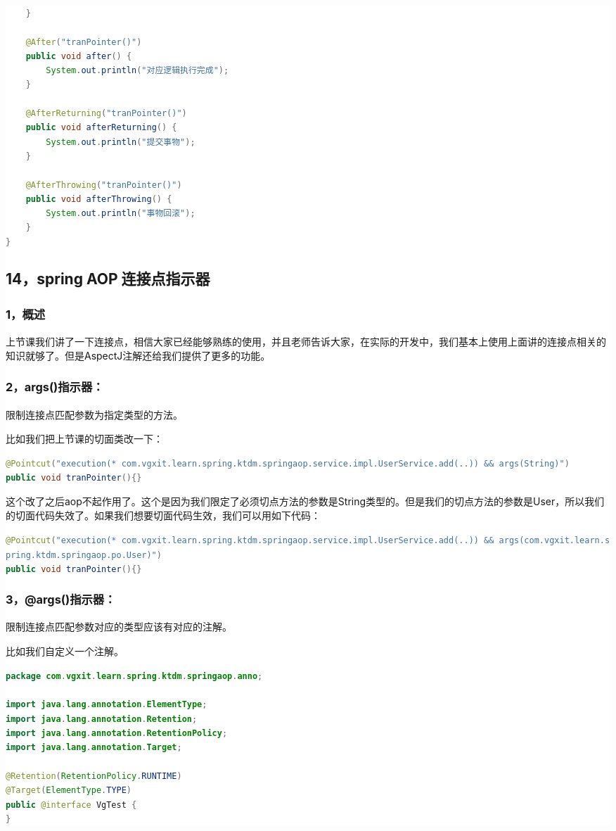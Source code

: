 ```java
    }
 
    @After("tranPointer()")
    public void after() {
        System.out.println("对应逻辑执行完成");
    }
 
    @AfterReturning("tranPointer()")
    public void afterReturning() {
        System.out.println("提交事物");
    }
 
    @AfterThrowing("tranPointer()")
    public void afterThrowing() {
        System.out.println("事物回滚");
    }
}
```

## 14，spring AOP 连接点指示器

### 1，概述
上节课我们讲了一下连接点，相信大家已经能够熟练的使用，并且老师告诉大家，在实际的开发中，我们基本上使用上面讲的连接点相关的知识就够了。但是AspectJ注解还给我们提供了更多的功能。

### 2，args()指示器：
限制连接点匹配参数为指定类型的方法。

比如我们把上节课的切面类改一下：

```java
@Pointcut("execution(* com.vgxit.learn.spring.ktdm.springaop.service.impl.UserService.add(..)) && args(String)")
public void tranPointer(){}
```

这个改了之后aop不起作用了。这个是因为我们限定了必须切点方法的参数是String类型的。但是我们的切点方法的参数是User，所以我们的切面代码失效了。如果我们想要切面代码生效，我们可以用如下代码：

```java
@Pointcut("execution(* com.vgxit.learn.spring.ktdm.springaop.service.impl.UserService.add(..)) && args(com.vgxit.learn.spring.ktdm.springaop.po.User)")
public void tranPointer(){}
```

### 3，@args()指示器：

限制连接点匹配参数对应的类型应该有对应的注解。

比如我们自定义一个注解。

```java
package com.vgxit.learn.spring.ktdm.springaop.anno;
 
import java.lang.annotation.ElementType;
import java.lang.annotation.Retention;
import java.lang.annotation.RetentionPolicy;
import java.lang.annotation.Target;
 
@Retention(RetentionPolicy.RUNTIME)
@Target(ElementType.TYPE)
public @interface VgTest {
}
```
